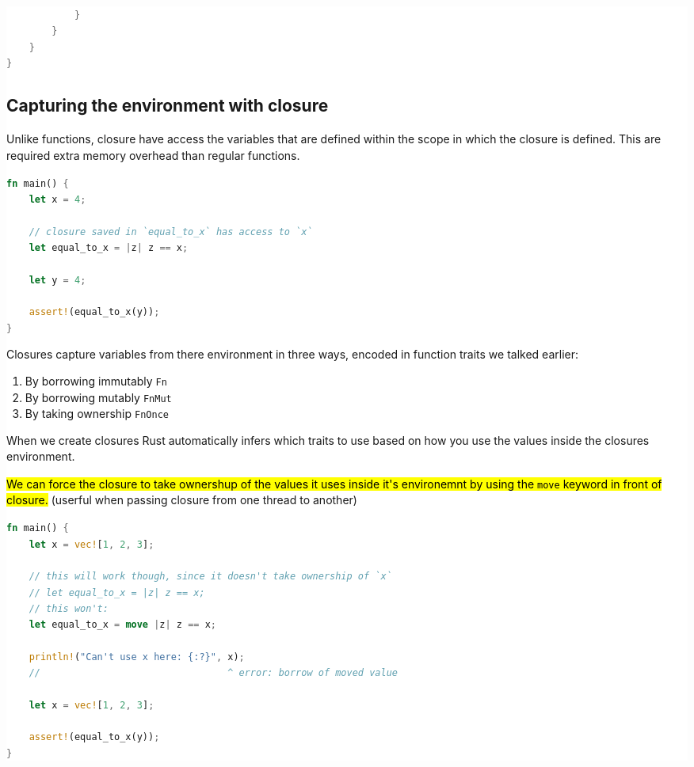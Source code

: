 ```rust
            }
        }
    }
}
```

## Capturing the environment with closure
Unlike functions, closure have access the variables that are defined within the scope in which the closure is defined. This are required extra memory overhead than regular functions.

```rust
fn main() {
    let x = 4;

    // closure saved in `equal_to_x` has access to `x`
    let equal_to_x = |z| z == x;

    let y = 4;

    assert!(equal_to_x(y));
}
```

Closures capture variables from there environment in three ways, encoded in function traits we talked earlier:
1. By borrowing immutably `Fn`
2. By borrowing mutably   `FnMut`
3. By taking ownership    `FnOnce`

When we create closures Rust automatically infers which traits to use based on how you use the values inside the closures environment.

<mark class="v">We can force the closure to take ownershup of the values it uses inside it's environemnt by using the `move` keyword in front of closure.</mark> (userful when passing closure from one thread to another)

```rust
fn main() {
    let x = vec![1, 2, 3];

    // this will work though, since it doesn't take ownership of `x`
    // let equal_to_x = |z| z == x;
    // this won't:
    let equal_to_x = move |z| z == x;

    println!("Can't use x here: {:?}", x);
    //                                 ^ error: borrow of moved value

    let x = vec![1, 2, 3];

    assert!(equal_to_x(y));
}
```